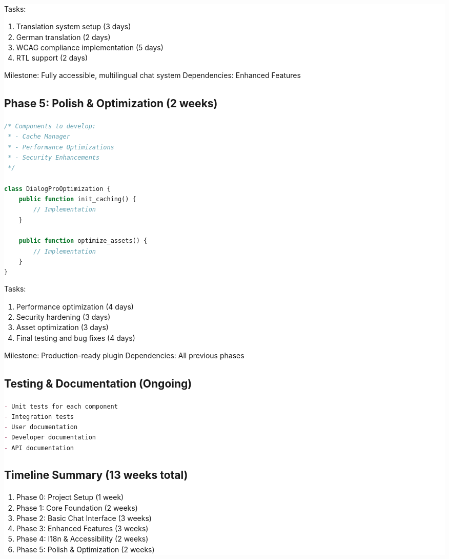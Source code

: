 Tasks:
1. Translation system setup (3 days)
2. German translation (2 days)
3. WCAG compliance implementation (5 days)
4. RTL support (2 days)

Milestone: Fully accessible, multilingual chat system
Dependencies: Enhanced Features

## Phase 5: Polish & Optimization (2 weeks)
```php class-dialogpro-optimization.php
/* Components to develop:
 * - Cache Manager
 * - Performance Optimizations
 * - Security Enhancements
 */

class DialogProOptimization {
    public function init_caching() {
        // Implementation
    }
    
    public function optimize_assets() {
        // Implementation
    }
}
```

Tasks:
1. Performance optimization (4 days)
2. Security hardening (3 days)
3. Asset optimization (3 days)
4. Final testing and bug fixes (4 days)

Milestone: Production-ready plugin
Dependencies: All previous phases

## Testing & Documentation (Ongoing)
```markdown testing-plan.md
- Unit tests for each component
- Integration tests
- User documentation
- Developer documentation
- API documentation
```

## Timeline Summary (13 weeks total)
1. Phase 0: Project Setup (1 week)
2. Phase 1: Core Foundation (2 weeks)
3. Phase 2: Basic Chat Interface (3 weeks)
4. Phase 3: Enhanced Features (3 weeks)
5. Phase 4: I18n & Accessibility (2 weeks)
6. Phase 5: Polish & Optimization (2 weeks)
